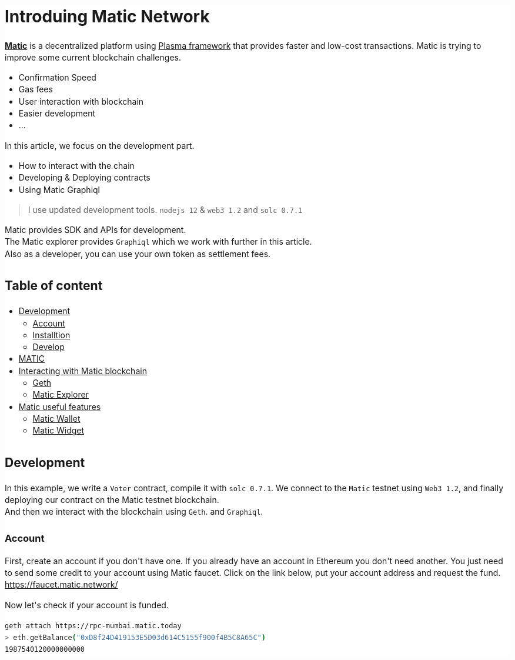 Introduing Matic Network
===
**[Matic](https://matic.network/)** is a decentralized platform using [Plasma framework](https://academy.binance.com/blockchain/what-is-ethereum-plasma) that provides faster and low-cost transactions.
Matic is trying to improve some current blockchain challenges.
* Confirmation Speed
* Gas fees
* User interaction with blockchain
* Easier development
* ... 

In this article, we focus on the development part.
* How to interact with the chain
* Developing & Deploying contracts
* Using Matic Graphiql

> I use updated development tools. `nodejs 12` & `web3 1.2` and `solc 0.7.1`

Matic provides SDK and APIs for development.  
The Matic explorer provides `Graphiql` which we work with further in this article.  
Also as a developer, you can use your own token as settlement fees.

## Table of content
+ [Development](#development)
  + [Account](#account)
  + [Installtion](#installtion)
  + [Develop](#develop)
+ [MATIC](#matic)
+ [Interacting with Matic blockchain](#interacting-with-matic-blockchain)
  + [Geth](#geth)
  + [Matic Explorer](#matic-explorer)
+ [Matic useful features](#matic-useful-features)
  + [Matic Wallet](#matic-wallet)
  + [Matic Widget](#matic-widget)
  

## Development

In this example, we write a `Voter` contract, compile it with `solc 0.7.1`. We connect to the `Matic` testnet using `Web3 1.2`, and finally deploying our contract on the Matic testnet blockchain.  
And then we interact with the blockchain using `Geth`. and `Graphiql`.

### Account
First, create an account if you don't have one. If you already have an account in Ethereum you don't need another. You just need to send some credit to your account using Matic faucet. Click on the link below, put your account address and request the fund.  
https://faucet.matic.network/

Now let's check if your account is funded.  
```bash
geth attach https://rpc-mumbai.matic.today
> eth.getBalance("0xD8f24D419153E5D03d614C5155f900f4B5C8A65C")
1987540120000000000
```
